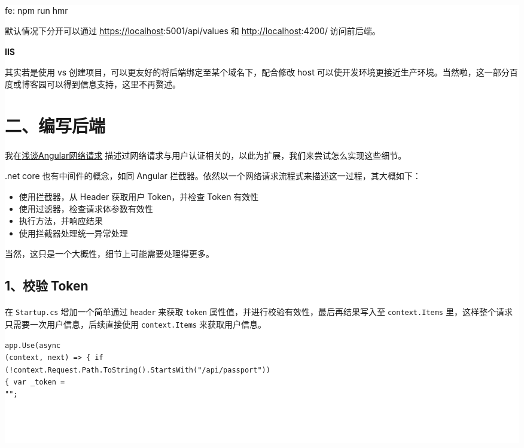 fe: npm run hmr</code></pre><p>&#x9ED8;&#x8BA4;&#x60C5;&#x51B5;&#x4E0B;&#x5206;&#x5F00;&#x53EF;&#x4EE5;&#x901A;&#x8FC7; <a href="https://localhost" rel="nofollow noreferrer" target="_blank">https://localhost</a>:5001/api/values &#x548C; <a href="http://localhost" rel="nofollow noreferrer" target="_blank">http://localhost</a>:4200/ &#x8BBF;&#x95EE;&#x524D;&#x540E;&#x7AEF;&#x3002;</p><p><strong>IIS</strong></p><p>&#x5176;&#x5B9E;&#x82E5;&#x662F;&#x4F7F;&#x7528; vs &#x521B;&#x5EFA;&#x9879;&#x76EE;&#xFF0C;&#x53EF;&#x4EE5;&#x66F4;&#x53CB;&#x597D;&#x7684;&#x5C06;&#x540E;&#x7AEF;&#x7ED1;&#x5B9A;&#x81F3;&#x67D0;&#x4E2A;&#x57DF;&#x540D;&#x4E0B;&#xFF0C;&#x914D;&#x5408;&#x4FEE;&#x6539; host &#x53EF;&#x4EE5;&#x4F7F;&#x5F00;&#x53D1;&#x73AF;&#x5883;&#x66F4;&#x63A5;&#x8FD1;&#x751F;&#x4EA7;&#x73AF;&#x5883;&#x3002;&#x5F53;&#x7136;&#x5566;&#xFF0C;&#x8FD9;&#x4E00;&#x90E8;&#x5206;&#x767E;&#x5EA6;&#x6216;&#x535A;&#x5BA2;&#x56ED;&#x53EF;&#x4EE5;&#x5F97;&#x5230;&#x4FE1;&#x606F;&#x652F;&#x6301;&#xFF0C;&#x8FD9;&#x91CC;&#x4E0D;&#x518D;&#x8D58;&#x8FF0;&#x3002;</p><h1 id="articleHeader4">&#x4E8C;&#x3001;&#x7F16;&#x5199;&#x540E;&#x7AEF;</h1><p>&#x6211;&#x5728;<a href="https://zhuanlan.zhihu.com/p/40014232" rel="nofollow noreferrer" target="_blank">&#x6D45;&#x8C08;Angular&#x7F51;&#x7EDC;&#x8BF7;&#x6C42;</a> &#x63CF;&#x8FF0;&#x8FC7;&#x7F51;&#x7EDC;&#x8BF7;&#x6C42;&#x4E0E;&#x7528;&#x6237;&#x8BA4;&#x8BC1;&#x76F8;&#x5173;&#x7684;&#xFF0C;&#x4EE5;&#x6B64;&#x4E3A;&#x6269;&#x5C55;&#xFF0C;&#x6211;&#x4EEC;&#x6765;&#x5C1D;&#x8BD5;&#x600E;&#x4E48;&#x5B9E;&#x73B0;&#x8FD9;&#x4E9B;&#x7EC6;&#x8282;&#x3002;</p><p>.net core &#x4E5F;&#x6709;&#x4E2D;&#x95F4;&#x4EF6;&#x7684;&#x6982;&#x5FF5;&#xFF0C;&#x5982;&#x540C; Angular &#x62E6;&#x622A;&#x5668;&#x3002;&#x4F9D;&#x7136;&#x4EE5;&#x4E00;&#x4E2A;&#x7F51;&#x7EDC;&#x8BF7;&#x6C42;&#x6D41;&#x7A0B;&#x5F0F;&#x6765;&#x63CF;&#x8FF0;&#x8FD9;&#x4E00;&#x8FC7;&#x7A0B;&#xFF0C;&#x5176;&#x5927;&#x6982;&#x5982;&#x4E0B;&#xFF1A;</p><ul><li>&#x4F7F;&#x7528;&#x62E6;&#x622A;&#x5668;&#xFF0C;&#x4ECE; Header &#x83B7;&#x53D6;&#x7528;&#x6237; Token&#xFF0C;&#x5E76;&#x68C0;&#x67E5; Token &#x6709;&#x6548;&#x6027;</li><li>&#x4F7F;&#x7528;&#x8FC7;&#x6EE4;&#x5668;&#xFF0C;&#x68C0;&#x67E5;&#x8BF7;&#x6C42;&#x4F53;&#x53C2;&#x6570;&#x6709;&#x6548;&#x6027;</li><li>&#x6267;&#x884C;&#x65B9;&#x6CD5;&#xFF0C;&#x5E76;&#x54CD;&#x5E94;&#x7ED3;&#x679C;</li><li>&#x4F7F;&#x7528;&#x62E6;&#x622A;&#x5668;&#x5904;&#x7406;&#x7EDF;&#x4E00;&#x5F02;&#x5E38;&#x5904;&#x7406;</li></ul><p>&#x5F53;&#x7136;&#xFF0C;&#x8FD9;&#x53EA;&#x662F;&#x4E00;&#x4E2A;&#x5927;&#x6982;&#x6027;&#xFF0C;&#x7EC6;&#x8282;&#x4E0A;&#x53EF;&#x80FD;&#x9700;&#x8981;&#x5904;&#x7406;&#x5F97;&#x66F4;&#x591A;&#x3002;</p><h2 id="articleHeader5">1&#x3001;&#x6821;&#x9A8C; Token</h2><p>&#x5728; <code>Startup.cs</code> &#x589E;&#x52A0;&#x4E00;&#x4E2A;&#x7B80;&#x5355;&#x901A;&#x8FC7; <code>header</code> &#x6765;&#x83B7;&#x53D6; <code>token</code> &#x5C5E;&#x6027;&#x503C;&#xFF0C;&#x5E76;&#x8FDB;&#x884C;&#x6821;&#x9A8C;&#x6709;&#x6548;&#x6027;&#xFF0C;&#x6700;&#x540E;&#x518D;&#x7ED3;&#x679C;&#x5199;&#x5165;&#x81F3; <code>context.Items</code> &#x91CC;&#xFF0C;&#x8FD9;&#x6837;&#x6574;&#x4E2A;&#x8BF7;&#x6C42;&#x53EA;&#x9700;&#x8981;&#x4E00;&#x6B21;&#x7528;&#x6237;&#x4FE1;&#x606F;&#xFF0C;&#x540E;&#x7EED;&#x76F4;&#x63A5;&#x4F7F;&#x7528; <code>context.Items</code> &#x6765;&#x83B7;&#x53D6;&#x7528;&#x6237;&#x4FE1;&#x606F;&#x3002;</p><div class="widget-codetool" style="display:none"><div class="widget-codetool--inner"><span class="selectCode code-tool" data-toggle="tooltip" data-placement="top" title="" data-original-title="&#x5168;&#x9009;"></span> <span type="button" class="copyCode code-tool" data-toggle="tooltip" data-placement="top" data-clipboard-text="app.Use(async (context, next) =&gt; {
  if (!context.Request.Path.ToString().StartsWith(&quot;/api/passport&quot;)) {
    var _token = &quot;&quot;;
    if (context.Request.Headers.TryGetValue(&quot;token&quot;, out var tokens) &amp;&amp; tokens.Count &gt; 0) {
      _token = tokens[0];
    }
    if (_token != &quot;asdf&quot;) {
      context.Response.StatusCode = 401;
      return ;
    }
    
    var user = new User();
    user.Id = 1;
    user.Name = &quot;cipchk&quot;;
    context.Items.Add(&quot;token&quot;, _token);
    context.Items.Add(&quot;user&quot;, user);
  }
  await next();
});" title="" data-original-title="&#x590D;&#x5236;"></span> <span type="button" class="saveToNote code-tool" data-toggle="tooltip" data-placement="top" title="" data-original-title="&#x653E;&#x8FDB;&#x7B14;&#x8BB0;"></span></div></div><pre class="cs hljs"><code class="cs">app.Use(<span class="hljs-keyword">async</span> (context, next) =&gt; {
  <span class="hljs-keyword">if</span> (!context.Request.Path.ToString().StartsWith(<span class="hljs-string">&quot;/api/passport&quot;</span>)) {
    <span class="hljs-keyword">var</span> _token = <span class="hljs-string">&quot;&quot;</span>;